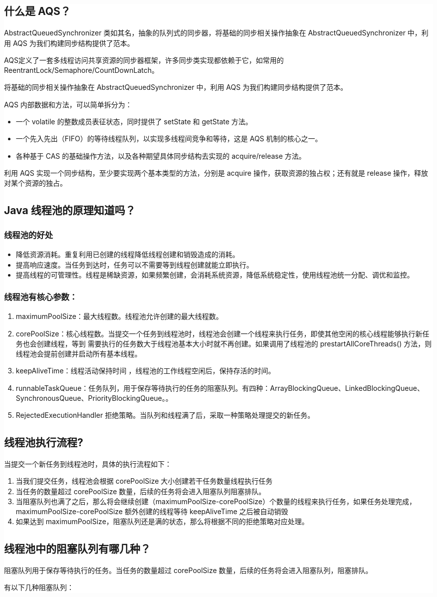 ## 什么是 AQS？

AbstractQueuedSynchronizer 类如其名，抽象的队列式的同步器，将基础的同步相关操作抽象在 AbstractQueuedSynchronizer 中，利用 AQS 为我们构建同步结构提供了范本。

AQS定义了一套多线程访问共享资源的同步器框架，许多同步类实现都依赖于它，如常用的ReentrantLock/Semaphore/CountDownLatch。

将基础的同步相关操作抽象在 AbstractQueuedSynchronizer 中，利用 AQS 为我们构建同步结构提供了范本。

AQS 内部数据和方法，可以简单拆分为：

- 一个 volatile 的整数成员表征状态，同时提供了 setState 和 getState 方法。

- 一个先入先出（FIFO）的等待线程队列，以实现多线程间竞争和等待，这是 AQS 机制的核心之一。

- 各种基于 CAS 的基础操作方法，以及各种期望具体同步结构去实现的 acquire/release 方法。

利用 AQS 实现一个同步结构，至少要实现两个基本类型的方法，分别是 acquire 操作，获取资源的独占权；还有就是 release 操作，释放对某个资源的独占。

## Java 线程池的原理知道吗？

### 线程池的好处

- 降低资源消耗。重复利用已创建的线程降低线程创建和销毁造成的消耗。
- 提高响应速度。当任务到达时，任务可以不需要等到线程创建就能立即执行。
- 提高线程的可管理性。线程是稀缺资源，如果频繁创建，会消耗系统资源，降低系统稳定性，使用线程池统一分配、调优和监控。

### 线程池有核心参数：

1. maximumPoolSize：最大线程数。线程池允许创建的最大线程数。

2. corePoolSize：核心线程数。当提交一个任务到线程池时，线程池会创建一个线程来执行任务，即使其他空闲的核心线程能够执行新任务也会创建线程，等到 需要执行的任务数大于线程池基本大小时就不再创建。如果调用了线程池的 prestartAllCoreThreads() 方法，则线程池会提前创建并启动所有基本线程。

3. keepAliveTime：线程活动保持时间 ，线程池的工作线程空闲后，保持存活的时间。

4. runnableTaskQueue：任务队列，用于保存等待执行的任务的阻塞队列。有四种：ArrayBlockingQueue、LinkedBlockingQueue、SynchronousQueue、PriorityBlockingQueue。。

5. RejectedExecutionHandler 拒绝策略。当队列和线程满了后，采取一种策略处理提交的新任务。

## 线程池执行流程?

当提交一个新任务到线程池时，具体的执行流程如下：

1. 当我们提交任务，线程池会根据 corePoolSize 大小创建若干任务数量线程执行任务
2. 当任务的数量超过 corePoolSize 数量，后续的任务将会进入阻塞队列阻塞排队。
3. 当阻塞队列也满了之后，那么将会继续创建（maximumPoolSize-corePoolSize）个数量的线程来执行任务，如果任务处理完成，maximumPoolSize-corePoolSize 额外创建的线程等待 keepAliveTime 之后被自动销毁
4. 如果达到 maximumPoolSize，阻塞队列还是满的状态，那么将根据不同的拒绝策略对应处理。

## 线程池中的阻塞队列有哪几种？

阻塞队列用于保存等待执行的任务。当任务的数量超过 corePoolSize 数量，后续的任务将会进入阻塞队列，阻塞排队。

有以下几种阻塞队列：
